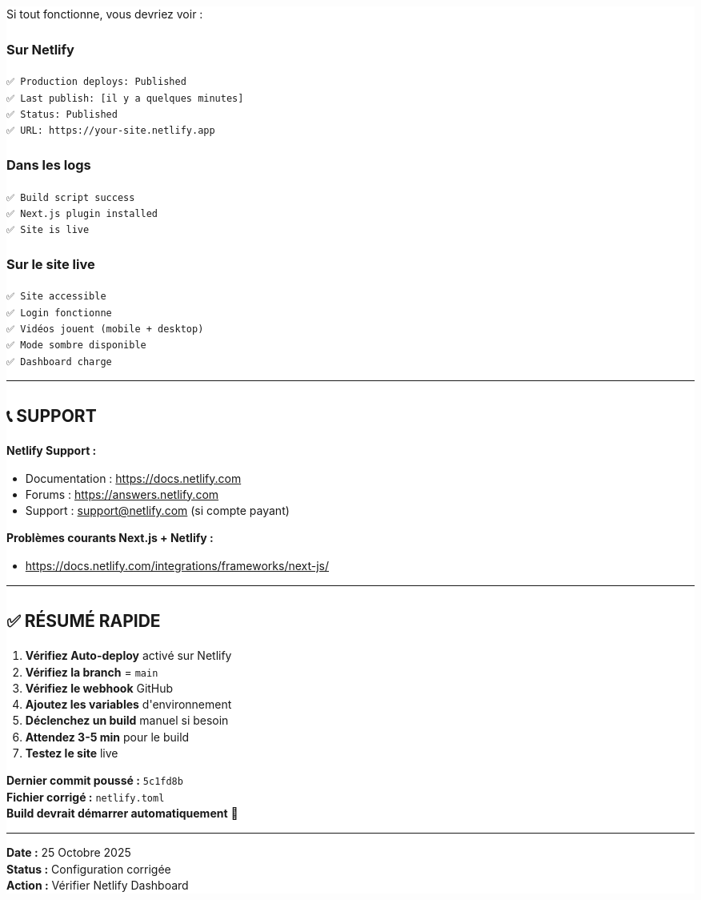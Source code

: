 Si tout fonctionne, vous devriez voir :

### Sur Netlify
```
✅ Production deploys: Published
✅ Last publish: [il y a quelques minutes]
✅ Status: Published
✅ URL: https://your-site.netlify.app
```

### Dans les logs
```
✅ Build script success
✅ Next.js plugin installed
✅ Site is live
```

### Sur le site live
```
✅ Site accessible
✅ Login fonctionne
✅ Vidéos jouent (mobile + desktop)
✅ Mode sombre disponible
✅ Dashboard charge
```

---

## 📞 **SUPPORT**

**Netlify Support :**
- Documentation : https://docs.netlify.com
- Forums : https://answers.netlify.com
- Support : support@netlify.com (si compte payant)

**Problèmes courants Next.js + Netlify :**
- https://docs.netlify.com/integrations/frameworks/next-js/

---

## ✅ **RÉSUMÉ RAPIDE**

1. **Vérifiez Auto-deploy** activé sur Netlify
2. **Vérifiez la branch** = `main`
3. **Vérifiez le webhook** GitHub
4. **Ajoutez les variables** d'environnement
5. **Déclenchez un build** manuel si besoin
6. **Attendez 3-5 min** pour le build
7. **Testez le site** live

**Dernier commit poussé :** `5c1fd8b`  
**Fichier corrigé :** `netlify.toml`  
**Build devrait démarrer automatiquement** 🚀

---

**Date :** 25 Octobre 2025  
**Status :** Configuration corrigée  
**Action :** Vérifier Netlify Dashboard

